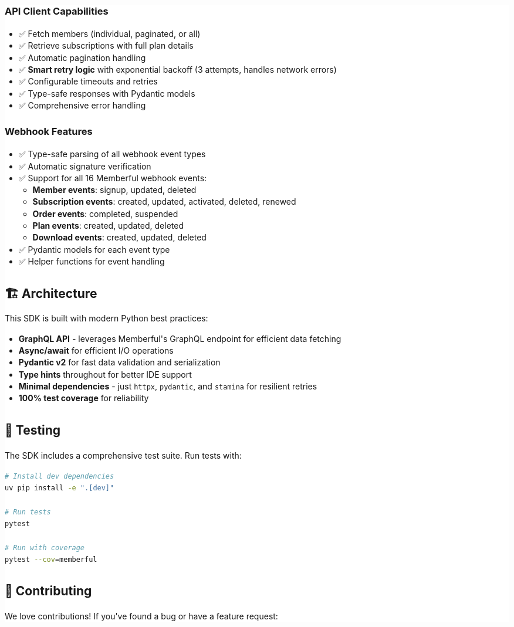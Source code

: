 ### API Client Capabilities

- ✅ Fetch members (individual, paginated, or all)
- ✅ Retrieve subscriptions with full plan details
- ✅ Automatic pagination handling
- ✅ **Smart retry logic** with exponential backoff (3 attempts, handles network errors)
- ✅ Configurable timeouts and retries
- ✅ Type-safe responses with Pydantic models
- ✅ Comprehensive error handling

### Webhook Features

- ✅ Type-safe parsing of all webhook event types
- ✅ Automatic signature verification
- ✅ Support for all 16 Memberful webhook events:
  - **Member events**: signup, updated, deleted
  - **Subscription events**: created, updated, activated, deleted, renewed
  - **Order events**: completed, suspended
  - **Plan events**: created, updated, deleted
  - **Download events**: created, updated, deleted
- ✅ Pydantic models for each event type
- ✅ Helper functions for event handling

## 🏗️ Architecture

This SDK is built with modern Python best practices:

- **GraphQL API** - leverages Memberful's GraphQL endpoint for efficient data fetching
- **Async/await** for efficient I/O operations
- **Pydantic v2** for fast data validation and serialization
- **Type hints** throughout for better IDE support
- **Minimal dependencies** - just `httpx`, `pydantic`, and `stamina` for resilient retries
- **100% test coverage** for reliability

## 🧪 Testing

The SDK includes a comprehensive test suite. Run tests with:

```bash
# Install dev dependencies
uv pip install -e ".[dev]"

# Run tests
pytest

# Run with coverage
pytest --cov=memberful
```

## 🤝 Contributing

We love contributions! If you've found a bug or have a feature request:
